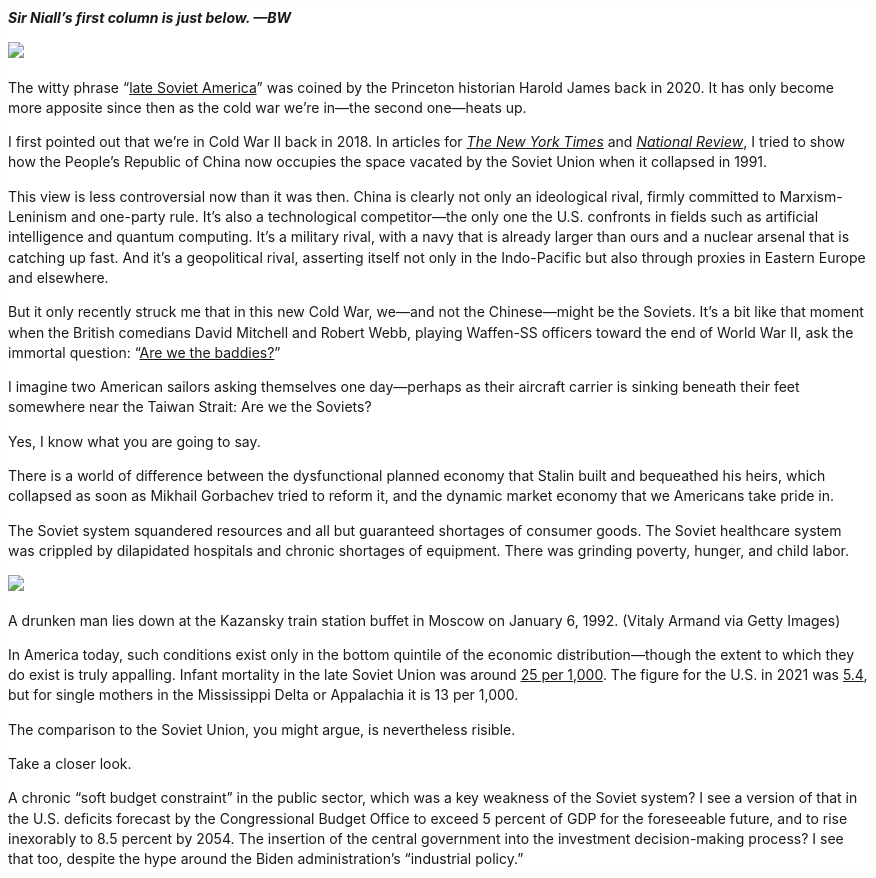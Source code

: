 ***Sir Niall’s first column is just below. —BW***

![](https://substackcdn.com/image/fetch/w_1456,c_limit,f_auto,q_auto:good,fl_progressive:steep/https%3A%2F%2Fsubstack-post-media.s3.amazonaws.com%2Fpublic%2Fimages%2F3a491220-f0f8-49b4-b70d-8e8d0b18ec6c_1336x24.png)

The witty phrase “[late Soviet America](https://www.project-syndicate.org/commentary/american-decline-under-trump-lessons-from-soviet-union-by-harold-james-2020-07)” was coined by the Princeton historian Harold James back in 2020. It has only become more apposite since then as the cold war we’re in—the second one—heats up.

I first pointed out that we’re in Cold War II back in 2018. In articles for *[The New York Times](https://www.nytimes.com/2019/12/02/opinion/china-cold-war.html)* and *[National Review](https://www.nationalreview.com/magazine/2020/12/17/cold-war-ii/)*, I tried to show how the People’s Republic of China now occupies the space vacated by the Soviet Union when it collapsed in 1991. 

This view is less controversial now than it was then. China is clearly not only an ideological rival, firmly committed to Marxism-Leninism and one-party rule. It’s also a technological competitor—the only one the U.S. confronts in fields such as artificial intelligence and quantum computing. It’s a military rival, with a navy that is already larger than ours and a nuclear arsenal that is catching up fast. And it’s a geopolitical rival, asserting itself not only in the Indo-Pacific but also through proxies in Eastern Europe and elsewhere.

But it only recently struck me that in this new Cold War, we—and not the Chinese—might be the Soviets. It’s a bit like that moment when the British comedians David Mitchell and Robert Webb, playing Waffen-SS officers toward the end of World War II, ask the immortal question: “[Are we the baddies?](https://youtu.be/h242eDB84zY?si=jnISNprRlPy-HNzT)”

I imagine two American sailors asking themselves one day—perhaps as their aircraft carrier is sinking beneath their feet somewhere near the Taiwan Strait: Are we the Soviets?

Yes, I know what you are going to say. 

There is a world of difference between the dysfunctional planned economy that Stalin built and bequeathed his heirs, which collapsed as soon as Mikhail Gorbachev tried to reform it, and the dynamic market economy that we Americans take pride in. 

The Soviet system squandered resources and all but guaranteed shortages of consumer goods. The Soviet healthcare system was crippled by dilapidated hospitals and chronic shortages of equipment. There was grinding poverty, hunger, and child labor. 

![](https://substackcdn.com/image/fetch/w_1456,c_limit,f_auto,q_auto:good,fl_progressive:steep/https%3A%2F%2Fsubstack-post-media.s3.amazonaws.com%2Fpublic%2Fimages%2F4d8cbd61-b8a7-4c3c-9cf9-cf3e03c4e21f_1024x683.jpeg)

A drunken man lies down at the Kazansky train station buffet in Moscow on January 6, 1992. (Vitaly Armand via Getty Images)

In America today, such conditions exist only in the bottom quintile of the economic distribution—though the extent to which they do exist is truly appalling. Infant mortality in the late Soviet Union was around [25 per 1,000](https://www.macrotrends.net/global-metrics/countries/RUS/russia/infant-mortality-rate). The figure for the U.S. in 2021 was [5.4](https://www.cdc.gov/maternal-infant-health/infant-mortality/index.html), but for single mothers in the Mississippi Delta or Appalachia it is 13 per 1,000. 

The comparison to the Soviet Union, you might argue, is nevertheless risible.

Take a closer look. 

A chronic “soft budget constraint” in the public sector, which was a key weakness of the Soviet system? I see a version of that in the U.S. deficits forecast by the Congressional Budget Office to exceed 5 percent of GDP for the foreseeable future, and to rise inexorably to 8.5 percent by 2054. The insertion of the central government into the investment decision-making process? I see that too, despite the hype around the Biden administration’s “industrial policy.”
